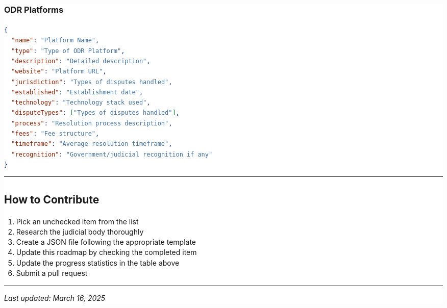 ### ODR Platforms
```json
{
  "name": "Platform Name",
  "type": "Type of ODR Platform",
  "description": "Detailed description",
  "website": "Platform URL",
  "jurisdiction": "Types of disputes handled",
  "established": "Establishment date",
  "technology": "Technology stack used",
  "disputeTypes": ["Types of disputes handled"],
  "process": "Resolution process description",
  "fees": "Fee structure",
  "timeframe": "Average resolution timeframe",
  "recognition": "Government/judicial recognition if any"
}
```

---

## How to Contribute

1. Pick an unchecked item from the list
2. Research the judicial body thoroughly
3. Create a JSON file following the appropriate template
4. Update this roadmap by checking the completed item
5. Update the progress statistics in the table above
6. Submit a pull request

---

*Last updated: March 16, 2025*
